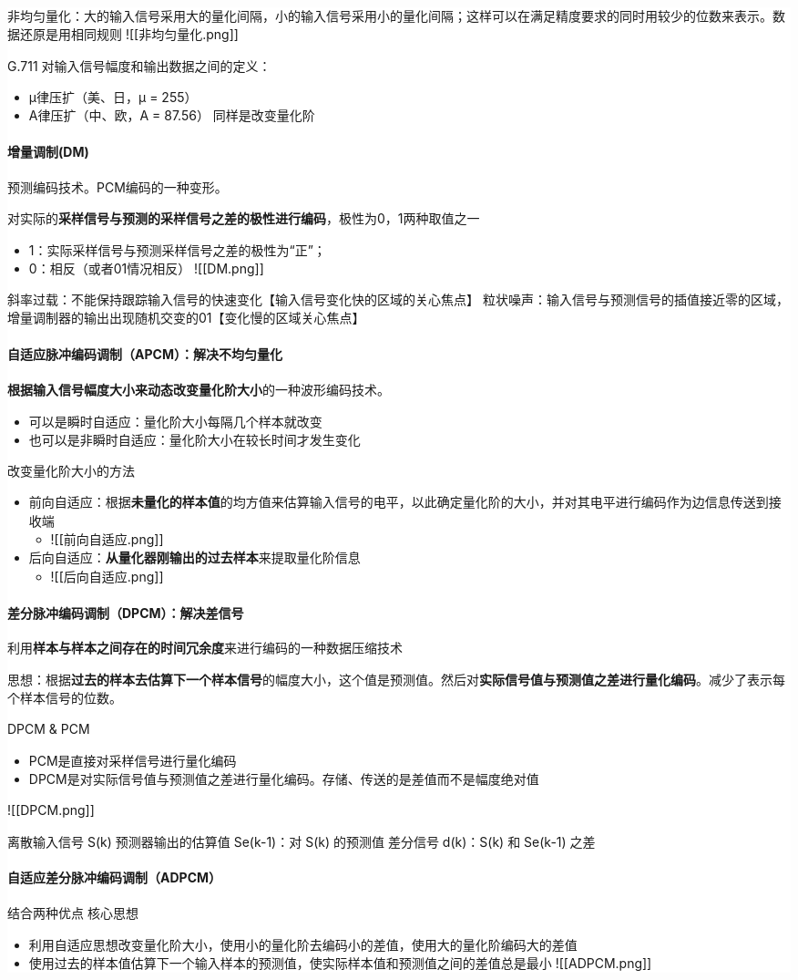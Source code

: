 非均匀量化：大的输入信号采用大的量化间隔，小的输入信号采用小的量化间隔；这样可以在满足精度要求的同时用较少的位数来表示。数据还原是用相同规则
![[非均匀量化.png]]


G.711 对输入信号幅度和输出数据之间的定义：
- μ律压扩（美、日，μ = 255）
- A律压扩（中、欧，A = 87.56）
同样是改变量化阶


#### 增量调制(DM)
预测编码技术。PCM编码的一种变形。

对实际的**采样信号与预测的采样信号之差的极性进行编码**，极性为0，1两种取值之一
- 1：实际采样信号与预测采样信号之差的极性为“正”；
- 0：相反（或者01情况相反）
![[DM.png]]

斜率过载：不能保持跟踪输入信号的快速变化【输入信号变化快的区域的关心焦点】
粒状噪声：输入信号与预测信号的插值接近零的区域，增量调制器的输出出现随机交变的01【变化慢的区域关心焦点】


#### 自适应脉冲编码调制（APCM）：解决不均匀量化
**根据输入信号幅度大小来动态改变量化阶大小**的一种波形编码技术。
- 可以是瞬时自适应：量化阶大小每隔几个样本就改变
- 也可以是非瞬时自适应：量化阶大小在较长时间才发生变化

改变量化阶大小的方法
- 前向自适应：根据**未量化的样本值**的均方值来估算输入信号的电平，以此确定量化阶的大小，并对其电平进行编码作为边信息传送到接收端
	- ![[前向自适应.png]]
- 后向自适应：**从量化器刚输出的过去样本**来提取量化阶信息
	- ![[后向自适应.png]]


#### 差分脉冲编码调制（DPCM）：解决差信号
利用**样本与样本之间存在的时间冗余度**来进行编码的一种数据压缩技术

思想：根据**过去的样本去估算下一个样本信号**的幅度大小，这个值是预测值。然后对**实际信号值与预测值之差进行量化编码**。减少了表示每个样本信号的位数。


DPCM & PCM
- PCM是直接对采样信号进行量化编码
- DPCM是对实际信号值与预测值之差进行量化编码。存储、传送的是差值而不是幅度绝对值



![[DPCM.png]]


离散输入信号 S(k)
预测器输出的估算值 Se(k-1)：对 S(k) 的预测值
差分信号 d(k)：S(k) 和 Se(k-1) 之差



#### 自适应差分脉冲编码调制（ADPCM）
结合两种优点
核心思想
- 利用自适应思想改变量化阶大小，使用小的量化阶去编码小的差值，使用大的量化阶编码大的差值
- 使用过去的样本值估算下一个输入样本的预测值，使实际样本值和预测值之间的差值总是最小
![[ADPCM.png]]
